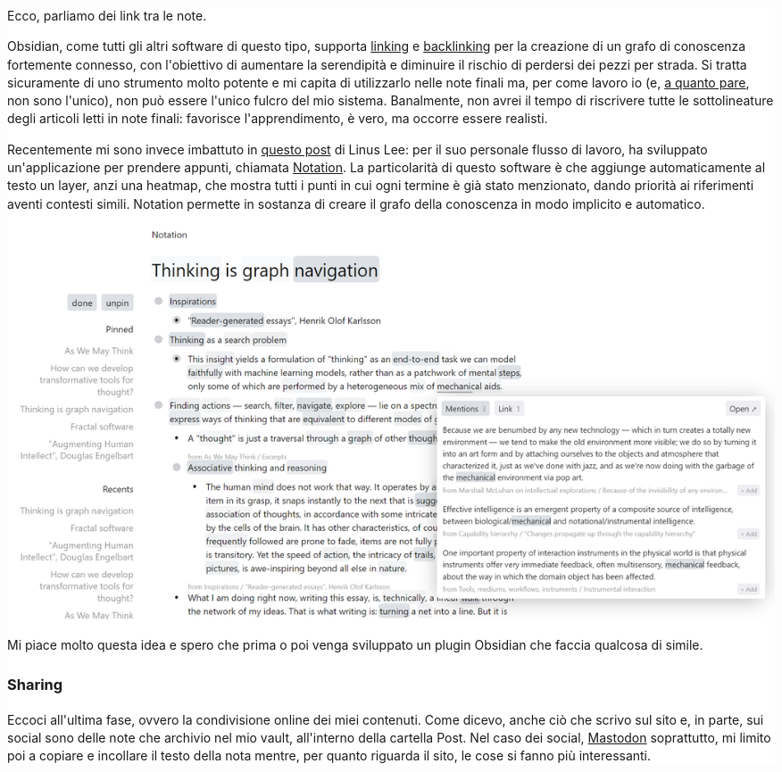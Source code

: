 Ecco, parliamo dei link tra le note.

Obsidian, come tutti gli altri software di questo tipo, supporta [linking](https://help.obsidian.md/Plugins/Outgoing+links) e [backlinking](https://help.obsidian.md/Plugins/Backlinks) per la creazione di un grafo di conoscenza fortemente connesso, con l'obiettivo di aumentare la serendipità e diminuire il rischio di perdersi dei pezzi per strada.
Si tratta sicuramente di uno strumento molto potente e mi capita di utilizzarlo nelle note finali ma, per come lavoro io (e, [a quanto pare](https://every.to/superorganizers/the-fall-of-roam), non sono l'unico), non può essere l'unico fulcro del mio sistema.
Banalmente, non avrei il tempo di riscrivere tutte le sottolineature degli articoli letti in note finali: favorisce l'apprendimento, è vero, ma occorre essere realisti.

Recentemente mi sono invece imbattuto in [questo post](https://thesephist.com/posts/hyperlink/) di Linus Lee: per il suo personale flusso di lavoro, ha sviluppato un'applicazione per prendere appunti, chiamata [Notation](https://notation.app/). La particolarità di questo software è che aggiunge automaticamente al testo un layer, anzi una heatmap, che mostra tutti i punti in cui ogni termine è già stato menzionato, dando priorità ai riferimenti aventi contesti simili.
Notation permette in sostanza di creare il grafo della conoscenza in modo implicito e automatico.

![Notation.png](images/Notation.png)

Mi piace molto questa idea e spero che prima o poi venga sviluppato un plugin Obsidian che faccia qualcosa di simile.


### Sharing

Eccoci all'ultima fase, ovvero la condivisione online dei miei contenuti. Come dicevo, anche ciò che scrivo sul sito e, in parte, sui social sono delle note che archivio nel mio vault, all'interno della cartella Post.
Nel caso dei social, [Mastodon](https://mastodon.uno/@lucamondini) soprattutto, mi limito poi a copiare e incollare il testo della nota mentre, per quanto riguarda il sito, le cose si fanno più interessanti.
